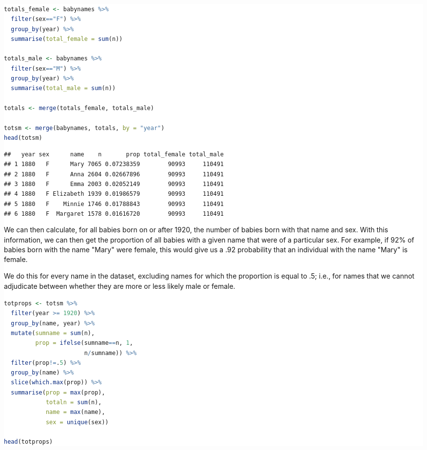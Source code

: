 
```r
totals_female <- babynames %>%
  filter(sex=="F") %>%
  group_by(year) %>%
  summarise(total_female = sum(n))

totals_male <- babynames %>%
  filter(sex=="M") %>%
  group_by(year) %>%
  summarise(total_male = sum(n))

totals <- merge(totals_female, totals_male)

totsm <- merge(babynames, totals, by = "year")
head(totsm)
```

```
##   year sex      name    n       prop total_female total_male
## 1 1880   F      Mary 7065 0.07238359        90993     110491
## 2 1880   F      Anna 2604 0.02667896        90993     110491
## 3 1880   F      Emma 2003 0.02052149        90993     110491
## 4 1880   F Elizabeth 1939 0.01986579        90993     110491
## 5 1880   F    Minnie 1746 0.01788843        90993     110491
## 6 1880   F  Margaret 1578 0.01616720        90993     110491
```

We can then calculate, for all babies born on or after 1920, the number of babies born with that name and sex. With this information, we can then get the proportion of all babies with a given name that were of a particular sex. For example, if 92% of babies born with the name "Mary" were female, this would give us a .92 probability that an individual with the name "Mary" is female. 

We do this for every name in the dataset, excluding names for which the proportion is equal to .5; i.e., for names that we cannot adjudicate between whether they are more or less likely male or female.


```r
totprops <- totsm %>%
  filter(year >= 1920) %>%
  group_by(name, year) %>%
  mutate(sumname = sum(n),
         prop = ifelse(sumname==n, 1,
                       n/sumname)) %>%
  filter(prop!=.5) %>%
  group_by(name) %>%
  slice(which.max(prop)) %>%
  summarise(prop = max(prop),
            totaln = sum(n),
            name = max(name),
            sex = unique(sex))

head(totprops)
```
